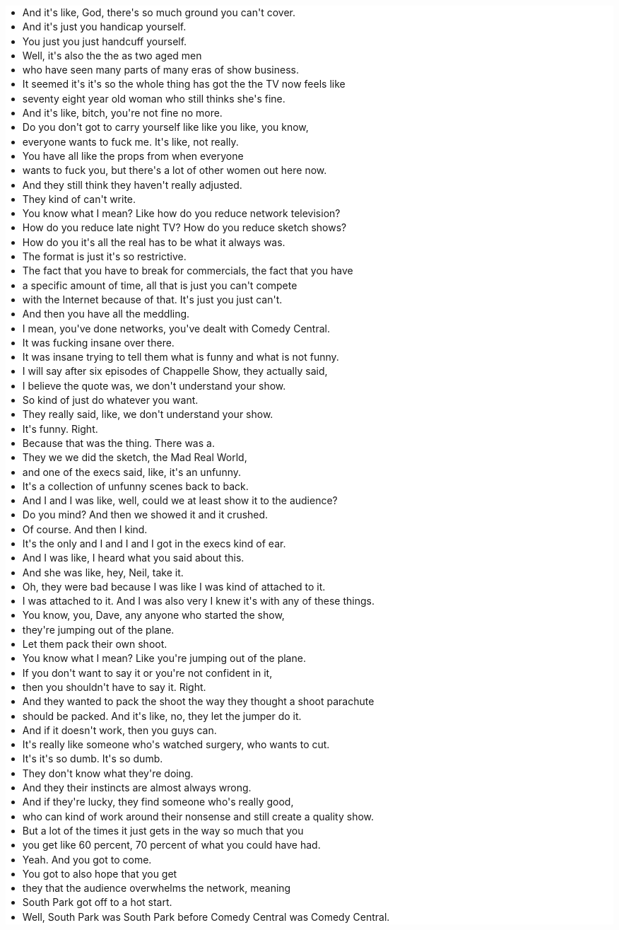 *  And it's like, God, there's so much ground you can't cover.
*  And it's just you handicap yourself.
*  You just you just handcuff yourself.
*  Well, it's also the the as two aged men
*  who have seen many parts of many eras of show business.
*  It seemed it's it's so the whole thing has got the the TV now feels like
*  seventy eight year old woman who still thinks she's fine.
*  And it's like, bitch, you're not fine no more.
*  Do you don't got to carry yourself like like you like, you know,
*  everyone wants to fuck me. It's like, not really.
*  You have all like the props from when everyone
*  wants to fuck you, but there's a lot of other women out here now.
*  And they still think they haven't really adjusted.
*  They kind of can't write.
*  You know what I mean? Like how do you reduce network television?
*  How do you reduce late night TV? How do you reduce sketch shows?
*  How do you it's all the real has to be what it always was.
*  The format is just it's so restrictive.
*  The fact that you have to break for commercials, the fact that you have
*  a specific amount of time, all that is just you can't compete
*  with the Internet because of that. It's just you just can't.
*  And then you have all the meddling.
*  I mean, you've done networks, you've dealt with Comedy Central.
*  It was fucking insane over there.
*  It was insane trying to tell them what is funny and what is not funny.
*  I will say after six episodes of Chappelle Show, they actually said,
*  I believe the quote was, we don't understand your show.
*  So kind of just do whatever you want.
*  They really said, like, we don't understand your show.
*  It's funny. Right.
*  Because that was the thing. There was a.
*  They we we did the sketch, the Mad Real World,
*  and one of the execs said, like, it's an unfunny.
*  It's a collection of unfunny scenes back to back.
*  And I and I was like, well, could we at least show it to the audience?
*  Do you mind? And then we showed it and it crushed.
*  Of course. And then I kind.
*  It's the only and I and I and I got in the execs kind of ear.
*  And I was like, I heard what you said about this.
*  And she was like, hey, Neil, take it.
*  Oh, they were bad because I was like I was kind of attached to it.
*  I was attached to it. And I was also very I knew it's with any of these things.
*  You know, you, Dave, any anyone who started the show,
*  they're jumping out of the plane.
*  Let them pack their own shoot.
*  You know what I mean? Like you're jumping out of the plane.
*  If you don't want to say it or you're not confident in it,
*  then you shouldn't have to say it. Right.
*  And they wanted to pack the shoot the way they thought a shoot parachute
*  should be packed. And it's like, no, they let the jumper do it.
*  And if it doesn't work, then you guys can.
*  It's really like someone who's watched surgery, who wants to cut.
*  It's it's so dumb. It's so dumb.
*  They don't know what they're doing.
*  And they their instincts are almost always wrong.
*  And if they're lucky, they find someone who's really good,
*  who can kind of work around their nonsense and still create a quality show.
*  But a lot of the times it just gets in the way so much that you
*  you get like 60 percent, 70 percent of what you could have had.
*  Yeah. And you got to come.
*  You got to also hope that you get
*  they that the audience overwhelms the network, meaning
*  South Park got off to a hot start.
*  Well, South Park was South Park before Comedy Central was Comedy Central.